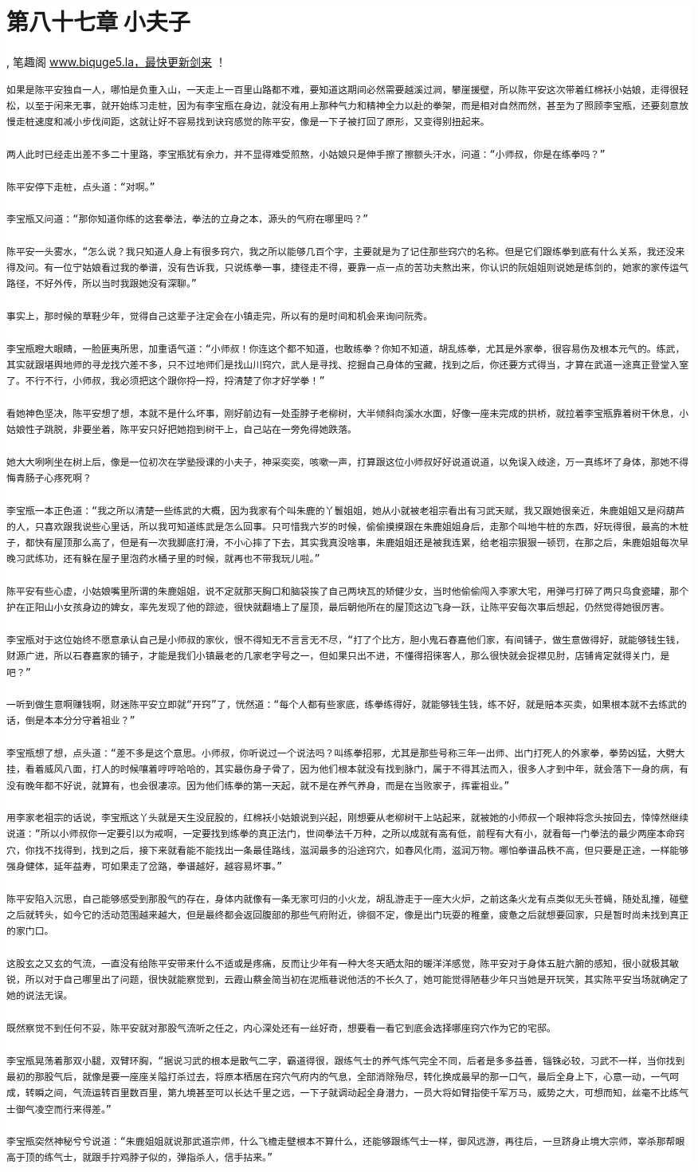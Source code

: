 # 第八十七章 小夫子
, 笔趣阁 www.biquge5.la，最快更新剑来 ！

    如果是陈平安独自一人，哪怕是负重入山，一天走上一百里山路都不难，要知道这期间必然需要越溪过涧，攀崖援壁，所以陈平安这次带着红棉袄小姑娘，走得很轻松，以至于闲来无事，就开始练习走桩，因为有李宝瓶在身边，就没有用上那种气力和精神全力以赴的拳架，而是相对自然而然，甚至为了照顾李宝瓶，还要刻意放慢走桩速度和减小步伐间距，这就让好不容易找到诀窍感觉的陈平安，像是一下子被打回了原形，又变得别扭起来。

    两人此时已经走出差不多二十里路，李宝瓶犹有余力，并不显得难受煎熬，小姑娘只是伸手擦了擦额头汗水，问道：“小师叔，你是在练拳吗？”

    陈平安停下走桩，点头道：“对啊。”

    李宝瓶又问道：“那你知道你练的这套拳法，拳法的立身之本，源头的气府在哪里吗？”

    陈平安一头雾水，“怎么说？我只知道人身上有很多窍穴，我之所以能够几百个字，主要就是为了记住那些窍穴的名称。但是它们跟练拳到底有什么关系，我还没来得及问。有一位宁姑娘看过我的拳谱，没有告诉我，只说练拳一事，捷径走不得，要靠一点一点的苦功夫熬出来，你认识的阮姐姐则说她是练剑的，她家的家传运气路径，不好外传，所以当时我跟她没有深聊。”

    事实上，那时候的草鞋少年，觉得自己这辈子注定会在小镇走完，所以有的是时间和机会来询问阮秀。

    李宝瓶瞪大眼睛，一脸匪夷所思，加重语气道：“小师叔！你连这个都不知道，也敢练拳？你知不知道，胡乱练拳，尤其是外家拳，很容易伤及根本元气的。练武，其实就跟堪舆地师的寻龙找穴差不多，只不过地师们是找山川窍穴，武人是寻找、挖掘自己身体的宝藏，找到之后，你还要方式得当，才算在武道一途真正登堂入室了。不行不行，小师叔，我必须把这个跟你捋一捋，捋清楚了你才好学拳！”

    看她神色坚决，陈平安想了想，本就不是什么坏事，刚好前边有一处歪脖子老柳树，大半倾斜向溪水水面，好像一座未完成的拱桥，就拉着李宝瓶靠着树干休息，小姑娘性子跳脱，非要坐着，陈平安只好把她抱到树干上，自己站在一旁免得她跌落。

    她大大咧咧坐在树上后，像是一位初次在学塾授课的小夫子，神采奕奕，咳嗽一声，打算跟这位小师叔好好说道说道，以免误入歧途，万一真练坏了身体，那她不得悔青肠子心疼死啊？

    李宝瓶一本正色道：“我之所以清楚一些练武的大概，因为我家有个叫朱鹿的丫鬟姐姐，她从小就被老祖宗看出有习武天赋，我又跟她很亲近，朱鹿姐姐又是闷葫芦的人，只喜欢跟我说些心里话，所以我可知道练武是怎么回事。只可惜我六岁的时候，偷偷摸摸跟在朱鹿姐姐身后，走那个叫地牛桩的东西，好玩得很，最高的木桩子，都快有屋顶那么高了，但是有一次我脚底打滑，不小心摔了下去，其实我真没啥事，朱鹿姐姐还是被我连累，给老祖宗狠狠一顿罚，在那之后，朱鹿姐姐每次早晚习武练功，还有躲在屋子里泡药水桶子里的时候，就再也不带我玩儿啦。”

    陈平安有些心虚，小姑娘嘴里所谓的朱鹿姐姐，说不定就那天胸口和脑袋挨了自己两块瓦的矫健少女，当时他偷偷闯入李家大宅，用弹弓打碎了两只鸟食瓷罐，那个护在正阳山小女孩身边的婢女，率先发现了他的踪迹，很快就翻墙上了屋顶，最后朝他所在的屋顶这边飞身一跃，让陈平安每次事后想起，仍然觉得她很厉害。

    李宝瓶对于这位始终不愿意承认自己是小师叔的家伙，恨不得知无不言言无不尽，“打了个比方，胆小鬼石春嘉他们家，有间铺子，做生意做得好，就能够钱生钱，财源广进，所以石春嘉家的铺子，才能是我们小镇最老的几家老字号之一，但如果只出不进，不懂得招徕客人，那么很快就会捉襟见肘，店铺肯定就得关门，是吧？”

    一听到做生意啊赚钱啊，财迷陈平安立即就“开窍”了，恍然道：“每个人都有些家底，练拳练得好，就能够钱生钱，练不好，就是赔本买卖，如果根本就不去练武的话，倒是本本分分守着祖业？”

    李宝瓶想了想，点头道：“差不多是这个意思。小师叔，你听说过一个说法吗？叫练拳招邪，尤其是那些号称三年一出师、出门打死人的外家拳，拳势凶猛，大劈大挂，看着威风八面，打人的时候嚷着哼哼哈哈的，其实最伤身子骨了，因为他们根本就没有找到脉门，属于不得其法而入，很多人才到中年，就会落下一身的病，有没有晚年都不好说，就算有，也会很凄凉。因为他们练拳的第一天起，就不是在养气养身，而是在当败家子，挥霍祖业。”

    用李家老祖宗的话说，李宝瓶这丫头就是天生没屁股的，红棉袄小姑娘说到兴起，刚想要从老柳树干上站起来，就被她的小师叔一个眼神将念头按回去，悻悻然继续说道：“所以小师叔你一定要引以为戒啊，一定要找到练拳的真正法门，世间拳法千万种，之所以成就有高有低，前程有大有小，就看每一门拳法的最少两座本命窍穴，你找不找得到，找到之后，接下来就看能不能找出一条最佳路线，滋润最多的沿途窍穴，如春风化雨，滋润万物。哪怕拳谱品秩不高，但只要是正途，一样能够强身健体，延年益寿，可如果走了岔路，拳谱越好，越容易坏事。”

    陈平安陷入沉思，自己能够感受到那股气的存在，身体内就像有一条无家可归的小火龙，胡乱游走于一座大火炉，之前这条火龙有点类似无头苍蝇，随处乱撞，碰壁之后就转头，如今它的活动范围越来越大，但是最终都会返回腹部的那些气府附近，徘徊不定，像是出门玩耍的稚童，疲惫之后就想要回家，只是暂时尚未找到真正的家门口。

    这股玄之又玄的气流，一直没有给陈平安带来什么不适或是疼痛，反而让少年有一种大冬天晒太阳的暖洋洋感觉，陈平安对于身体五脏六腑的感知，很小就极其敏锐，所以对于自己哪里出了问题，很快就能察觉到，云霞山蔡金简当初在泥瓶巷说他活的不长久了，她可能觉得陋巷少年只当她是开玩笑，其实陈平安当场就确定了她的说法无误。

    既然察觉不到任何不妥，陈平安就对那股气流听之任之，内心深处还有一丝好奇，想要看一看它到底会选择哪座窍穴作为它的宅邸。

    李宝瓶晃荡着那双小腿，双臂环胸，“据说习武的根本是散气二字，霸道得很，跟练气士的养气炼气完全不同，后者是多多益善，锱铢必较，习武不一样，当你找到最初的那股气后，就像是要一座座关隘打杀过去，将原本栖居在窍穴气府内的气息，全部消除殆尽，转化换成最早的那一口气，最后全身上下，心意一动，一气呵成，转瞬之间，气流运转百里数百里，第九境甚至可以长达千里之远，一下子就调动起全身潜力，一员大将如臂指使千军万马，威势之大，可想而知，丝毫不比练气士御气凌空而行来得差。”

    李宝瓶突然神秘兮兮说道：“朱鹿姐姐就说那武道宗师，什么飞檐走壁根本不算什么，还能够跟练气士一样，御风远游，再往后，一旦跻身止境大宗师，宰杀那帮眼高于顶的练气士，就跟手拧鸡脖子似的，弹指杀人，信手拈来。”
